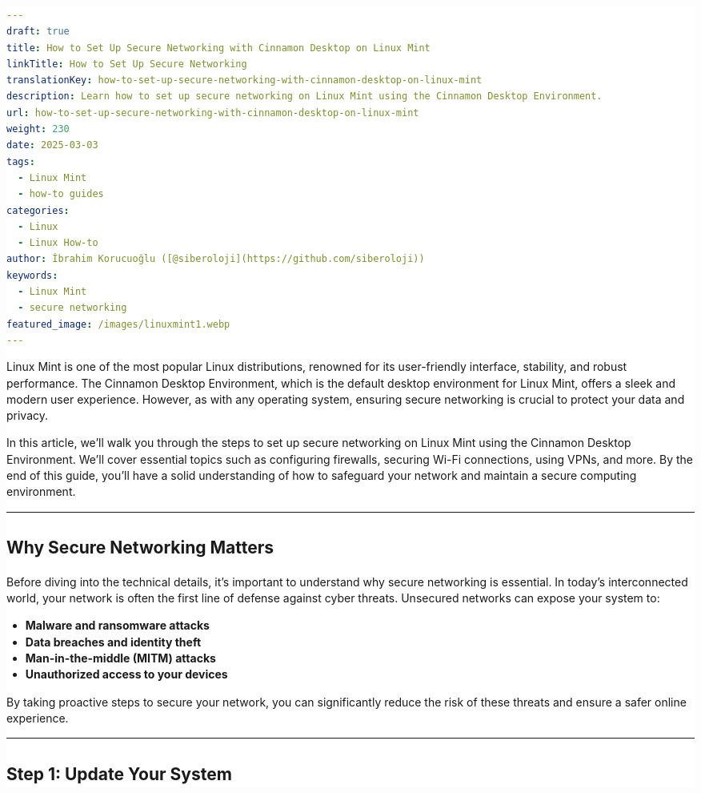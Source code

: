 ```yaml
---
draft: true
title: How to Set Up Secure Networking with Cinnamon Desktop on Linux Mint
linkTitle: How to Set Up Secure Networking
translationKey: how-to-set-up-secure-networking-with-cinnamon-desktop-on-linux-mint
description: Learn how to set up secure networking on Linux Mint using the Cinnamon Desktop Environment.
url: how-to-set-up-secure-networking-with-cinnamon-desktop-on-linux-mint
weight: 230
date: 2025-03-03
tags:
  - Linux Mint
  - how-to guides
categories:
  - Linux
  - Linux How-to
author: İbrahim Korucuoğlu ([@siberoloji](https://github.com/siberoloji))
keywords:
  - Linux Mint
  - secure networking
featured_image: /images/linuxmint1.webp
---
```

Linux Mint is one of the most popular Linux distributions, renowned for its user-friendly interface, stability, and robust performance. The Cinnamon Desktop Environment, which is the default desktop environment for Linux Mint, offers a sleek and modern user experience. However, as with any operating system, ensuring secure networking is crucial to protect your data and privacy.

In this article, we’ll walk you through the steps to set up secure networking on Linux Mint using the Cinnamon Desktop Environment. We’ll cover essential topics such as configuring firewalls, securing Wi-Fi connections, using VPNs, and more. By the end of this guide, you’ll have a solid understanding of how to safeguard your network and maintain a secure computing environment.

---

## Why Secure Networking Matters

Before diving into the technical details, it’s important to understand why secure networking is essential. In today’s interconnected world, your network is often the first line of defense against cyber threats. Unsecured networks can expose your system to:

- **Malware and ransomware attacks**
- **Data breaches and identity theft**
- **Man-in-the-middle (MITM) attacks**
- **Unauthorized access to your devices**

By taking proactive steps to secure your network, you can significantly reduce the risk of these threats and ensure a safer online experience.

---

## Step 1: Update Your System
